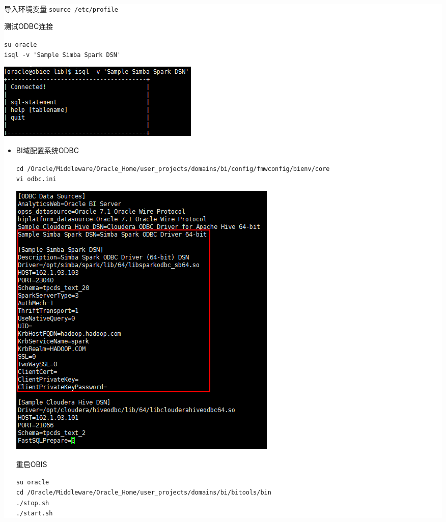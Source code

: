   导入环境变量 `source /etc/profile`

  测试ODBC连接
  ```
  su oracle
  isql -v 'Sample Simba Spark DSN'
  ```

  ![](assets/Using_Oracle_BIEE_with_FusionInsight/image100.png)

* BI域配置系统ODBC
  ```
  cd /Oracle/Middleware/Oracle_Home/user_projects/domains/bi/config/fmwconfig/bienv/core
  vi odbc.ini
  ```

  ![](assets/Using_Oracle_BIEE_with_FusionInsight/image101.png)

  重启OBIS
  ```
  su oracle
  cd /Oracle/Middleware/Oracle_Home/user_projects/domains/bi/bitools/bin
  ./stop.sh
  ./start.sh
  ```
